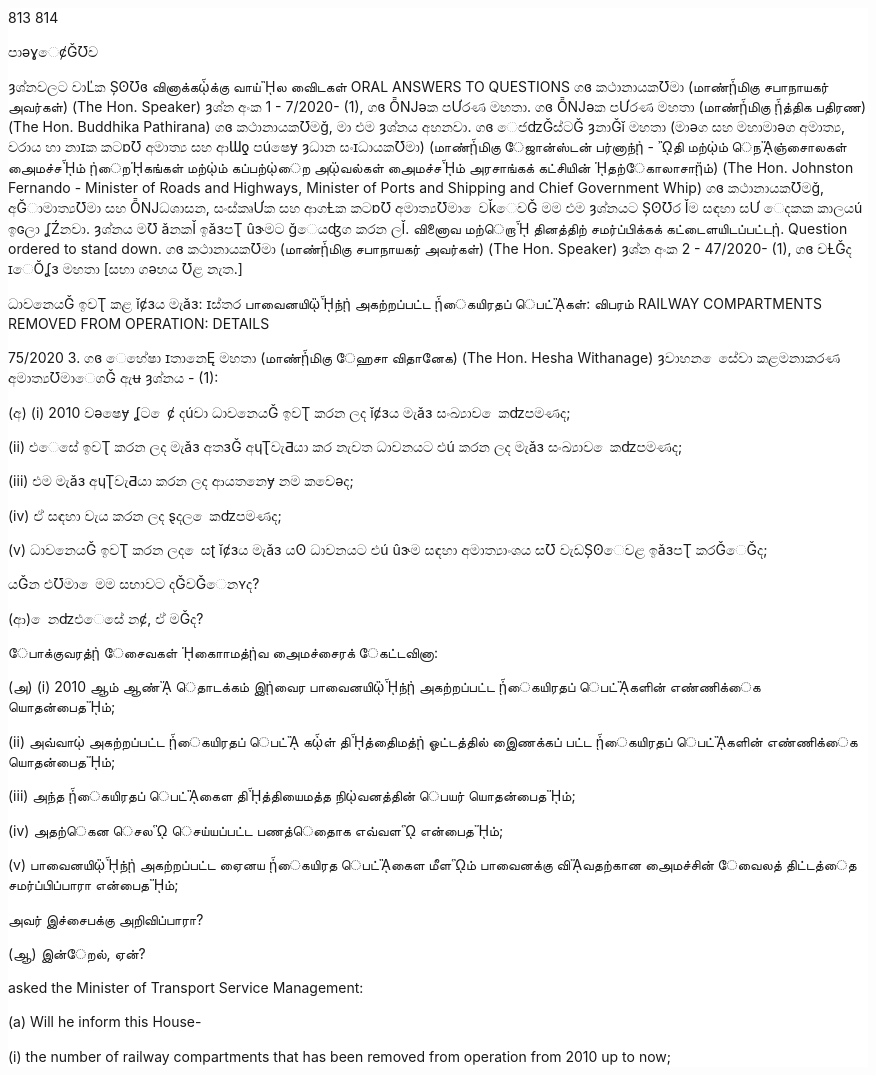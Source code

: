 813 814

පාəɣෙȼǦƱව

ȝශ්නවලට වාĽක ȘʘƱɞ வினாக்கᾦக்கு வாய்ᾚல விைடகள் ORAL ANSWERS TO QUESTIONS ගɞ කථානායකƱමා (மாண்ᾗமிகு சபாநாயகர் அவர்கள்) (The Hon. Speaker) ȝශ්න අංක 1 - 7/2020- (1), ගɞ ȬǊǝක පƯරණ මහතා. ගɞ ȬǊǝක පƯරණ මහතා (மாண்ᾗமிகு ᾗத்திக பதிரண) (The Hon. Buddhika Pathirana) ගɞ කථානායකƱමǧ, මා එම ȝශ්නය අහනවා. ගɞ ෙජʣǦස්ටǦ ȝනාǦǐ මහතා (මාəග සහ මහාමාəග අමාත්‍ය, වරාය හා නාɪක කටɒƱ අමාත්‍ය සහ ආƜƍ පúෂෙɏ ȝධාන සංɪධායකƱමා) (மாண்ᾗமிகு ேஜான்ஸ்டன் பர்னாந்ᾐ - ᾪதி மற்ᾠம் ெநᾌஞ்சாைலகள் அைமச்சᾞம் ᾐைறᾙகங்கள் மற்ᾠம் கப்பற்ᾠைற அᾤவல்கள் அைமச்சᾞம் அரசாங்கக் கட்சியின் ᾙதற்ேகாலாசாᾔம்) (The Hon. Johnston Fernando - Minister of Roads and Highways, Minister of Ports and Shipping and Chief Government Whip) ගɞ කථානායකƱමǧ, අĞාමාත්‍යƱමා සහ ȬǊධශාසන, සංස්කෘƯක සහ ආගȽක කටɒƱ අමාත්‍යƱමා ෙවǩෙවǦ මම එම ȝශ්නයට ȘʘƱර Ǐම සඳහා සƯ ෙදකක කාලයú ඉɢලා ʆŹනවා. ȝශ්නය මƱ ǎනකǏ ඉǎɜපƮ ûɝමට ǧෙයʤග කරන ලǏ. வினாைவ மற்ெறாᾞ தினத்திற் சமர்ப்பிக்கக் கட்டைளயிடப்பட்டᾐ. Question ordered to stand down. ගɞ කථානායකƱමා (மாண்ᾗமிகு சபாநாயகர் அவர்கள்) (The Hon. Speaker) ȝශ්න අංක 2 - 47/2020- (1), ගɞ චȽǦද ɪෙŎʆɜ මහතා [සභා ගəභය Ʊළ නැත.]

ධාවනෙයǦ ඉවƮ කළ ǐȼɜය මැǎɜ: ɪස්තර பாவைனயிᾢᾞந்ᾐ அகற்றப்பட்ட ᾗைகயிரதப் ெபட்ᾊகள்: விபரம் RAILWAY COMPARTMENTS REMOVED FROM OPERATION: DETAILS

75/2020 3. ගɞ ෙහේෂා ɪතානෙĘ මහතා (மாண்ᾗமிகு ேஹசா விதானேக) (The Hon. Hesha Withanage) ȝවාහන ෙසේවා කළමනාකරණ අමාත්‍යƱමාෙගǦ ඇʉ ȝශ්නය - (1):

(අ) (i) 2010 වəෂෙɏ ʆට ෙȼ දúවා ධාවනෙයǦ ඉවƮ කරන ලද ǐȼɜය මැǎɜ සංඛ්‍යාව ෙකʣපමණද;

(ii) එෙසේ ඉවƮ කරන ලද මැǎɜ අතɜǦ අɥƮවැƋයා කර නැවත ධාවනයට එú කරන ලද මැǎɜ සංඛ්‍යාව ෙකʣපමණද;

(iii) එම මැǎɜ අɥƮවැƋයා කරන ලද ආයතනෙɏ නම කවෙəද;

(iv) ඒ සඳහා වැය කරන ලද ȿදල ෙකʣපමණද;

(v) ධාවනෙයǦ ඉවƮ කරන ලද ෙසʈ ǐȼɜය මැǎɜ යʘ ධාවනයට එú ûɝම සඳහා අමාත්‍යාංශය සƱ වැඩȘʘෙවළ ඉǎɜපƮ කරǦෙǦද;

යǦන එƱමා ෙමම සභාවට දǦවǦෙනʏද?

(ආ) ෙනʣඑෙසේ නȼ, ඒ මǦද?

ேபாக்குவரத்ᾐ ேசைவகள் ᾙகாாைமத்ᾐவ அைமச்சைரக் ேகட்டவினா:

(அ) (i) 2010 ஆம் ஆண்ᾌ ெதாடக்கம் இᾐவைர பாவைனயிᾢᾞந்ᾐ அகற்றப்பட்ட ᾗைகயிரதப் ெபட்ᾊகளின் எண்ணிக்ைக யாெதன்பைதᾜம்;

(ii) அவ்வாᾠ அகற்றப்பட்ட ᾗைகயிரதப் ெபட்ᾊ கᾦள் திᾞத்திைமத்ᾐ ஓட்டத்தில் இைணக்கப் பட்ட ᾗைகயிரதப் ெபட்ᾊகளின் எண்ணிக்ைக யாெதன்பைதᾜம்;

(iii) அந்த ᾗைகயிரதப் ெபட்ᾊகைள திᾞத்தியைமத்த நிᾠவனத்தின் ெபயர் யாெதன்பைதᾜம்;

(iv) அதற்ெகன ெசலᾫ ெசய்யப்பட்ட பணத்ெதாைக எவ்வளᾫ என்பைதᾜம்;

(v) பாவைனயிᾢᾞந்ᾐ அகற்றப்பட்ட ஏைனய ᾗைகயிரத ெபட்ᾊகைள மீளᾫம் பாவைனக்கு விᾌவதற்கான அைமச்சின் ேவைலத் திட்டத்ைத சமர்ப்பிப்பாரா என்பைதᾜம்;

அவர் இச்சைபக்கு அறிவிப்பாரா?

(ஆ) இன்ேறல், ஏன்?

asked the Minister of Transport Service Management:

(a) Will he inform this House-

(i) the number of railway compartments that has been removed from operation from 2010 up to now;
